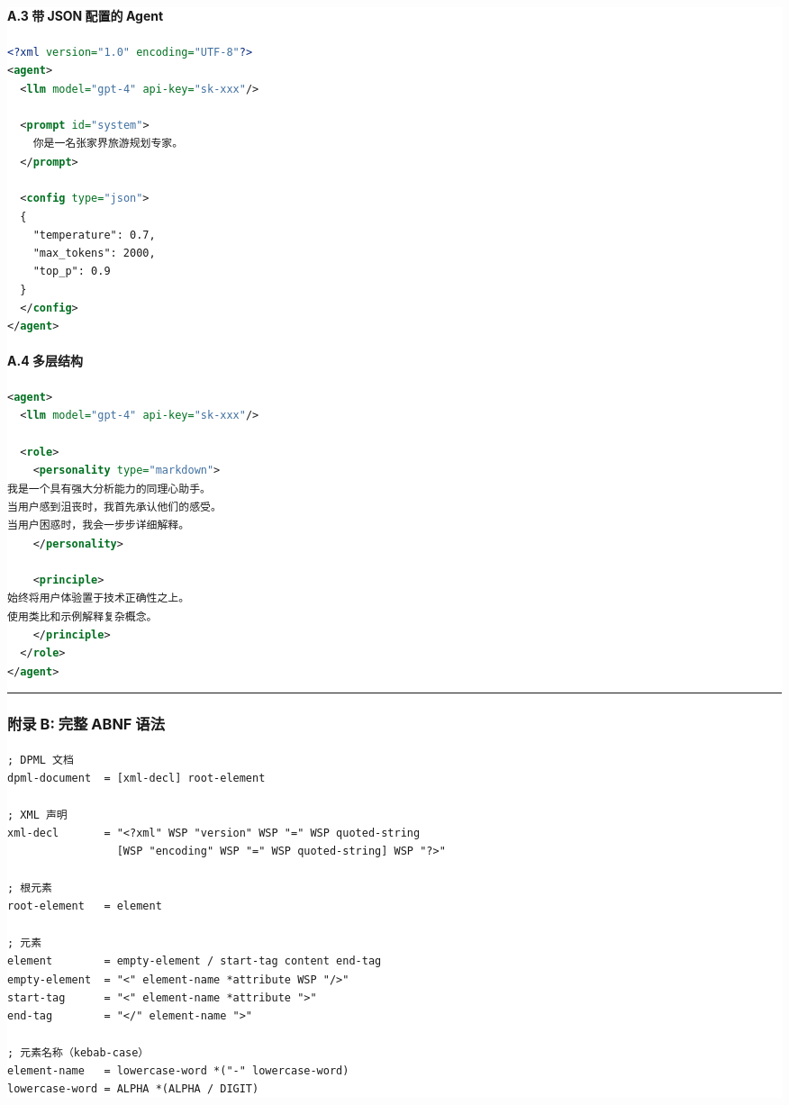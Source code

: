 #### A.3 带 JSON 配置的 Agent

```xml
<?xml version="1.0" encoding="UTF-8"?>
<agent>
  <llm model="gpt-4" api-key="sk-xxx"/>

  <prompt id="system">
    你是一名张家界旅游规划专家。
  </prompt>

  <config type="json">
  {
    "temperature": 0.7,
    "max_tokens": 2000,
    "top_p": 0.9
  }
  </config>
</agent>
```

#### A.4 多层结构

```xml
<agent>
  <llm model="gpt-4" api-key="sk-xxx"/>

  <role>
    <personality type="markdown">
我是一个具有强大分析能力的同理心助手。
当用户感到沮丧时，我首先承认他们的感受。
当用户困惑时，我会一步步详细解释。
    </personality>

    <principle>
始终将用户体验置于技术正确性之上。
使用类比和示例解释复杂概念。
    </principle>
  </role>
</agent>
```

---

### 附录 B: 完整 ABNF 语法

```text
; DPML 文档
dpml-document  = [xml-decl] root-element

; XML 声明
xml-decl       = "<?xml" WSP "version" WSP "=" WSP quoted-string
                 [WSP "encoding" WSP "=" WSP quoted-string] WSP "?>"

; 根元素
root-element   = element

; 元素
element        = empty-element / start-tag content end-tag
empty-element  = "<" element-name *attribute WSP "/>"
start-tag      = "<" element-name *attribute ">"
end-tag        = "</" element-name ">"

; 元素名称（kebab-case）
element-name   = lowercase-word *("-" lowercase-word)
lowercase-word = ALPHA *(ALPHA / DIGIT)
```